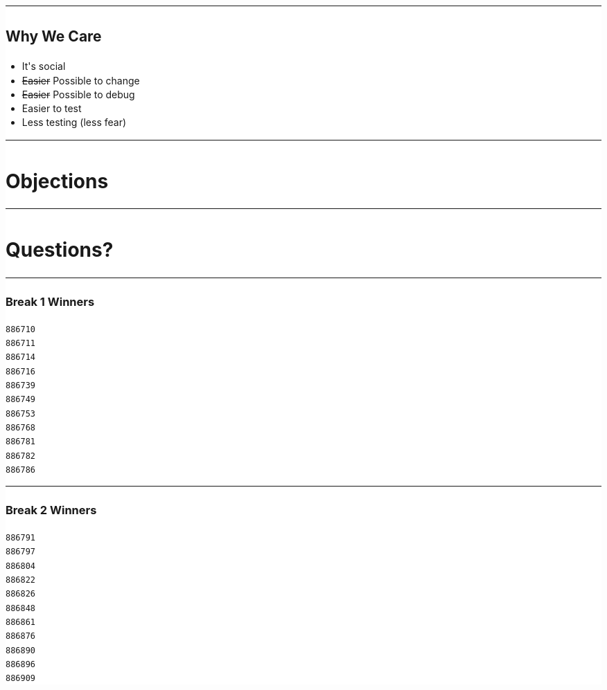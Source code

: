 ------

## Why We Care

- It's social
- <strike>Easier</strike> Possible to change
- <strike>Easier</strike> Possible to debug
- Easier to test
- Less testing (less fear)

------

# Objections

------

# Questions?

------

### Break 1 Winners

```
886710
886711
886714
886716
886739
886749
886753
886768
886781
886782
886786
```

------

### Break 2 Winners

```
886791
886797
886804
886822
886826
886848
886861
886876
886890
886896
886909
```
